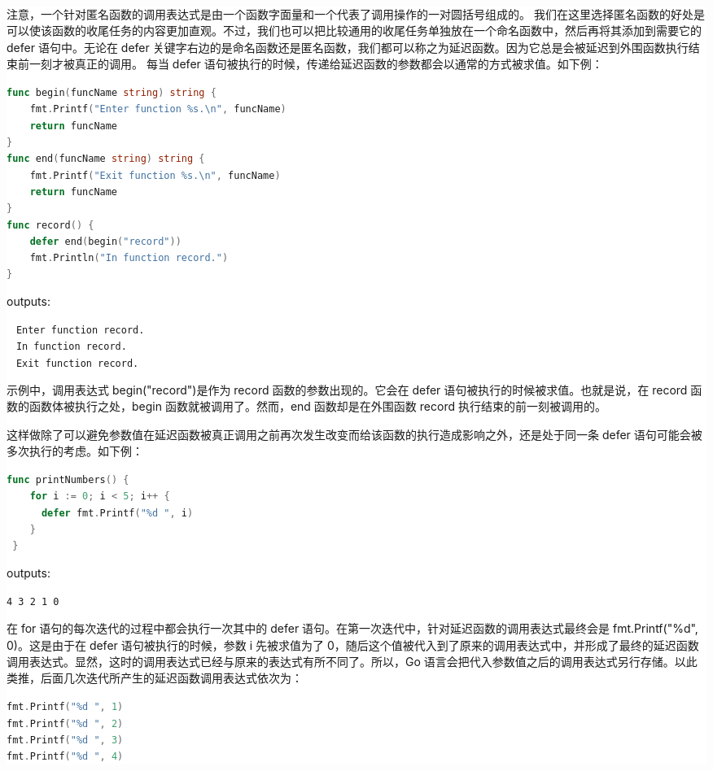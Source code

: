 注意，一个针对匿名函数的调用表达式是由一个函数字面量和一个代表了调用操作的一对圆括号组成的。
我们在这里选择匿名函数的好处是可以使该函数的收尾任务的内容更加直观。不过，我们也可以把比较通用的收尾任务单独放在一个命名函数中，然后再将其添加到需要它的 defer 语句中。无论在 defer 关键字右边的是命名函数还是匿名函数，我们都可以称之为延迟函数。因为它总是会被延迟到外围函数执行结束前一刻才被真正的调用。
每当 defer 语句被执行的时候，传递给延迟函数的参数都会以通常的方式被求值。如下例：

```go
func begin(funcName string) string {
    fmt.Printf("Enter function %s.\n", funcName)
    return funcName
}
func end(funcName string) string {
    fmt.Printf("Exit function %s.\n", funcName)
    return funcName
}
func record() {
    defer end(begin("record"))
    fmt.Println("In function record.")
}
```

outputs:

```
　Enter function record.
　In function record.
　Exit function record.
```

示例中，调用表达式 begin("record")是作为 record 函数的参数出现的。它会在 defer 语句被执行的时候被求值。也就是说，在 record 函数的函数体被执行之处，begin 函数就被调用了。然而，end 函数却是在外围函数 record 执行结束的前一刻被调用的。

这样做除了可以避免参数值在延迟函数被真正调用之前再次发生改变而给该函数的执行造成影响之外，还是处于同一条 defer 语句可能会被多次执行的考虑。如下例：

```go
func printNumbers() {
    for i := 0; i < 5; i++ {
      defer fmt.Printf("%d ", i)
    }
 }
```

outputs:

```
4 3 2 1 0
```

在 for 语句的每次迭代的过程中都会执行一次其中的 defer 语句。在第一次迭代中，针对延迟函数的调用表达式最终会是 fmt.Printf("%d", 0)。这是由于在 defer 语句被执行的时候，参数 i 先被求值为了 0，随后这个值被代入到了原来的调用表达式中，并形成了最终的延迟函数调用表达式。显然，这时的调用表达式已经与原来的表达式有所不同了。所以，Go 语言会把代入参数值之后的调用表达式另行存储。以此类推，后面几次迭代所产生的延迟函数调用表达式依次为：

```go
fmt.Printf("%d ", 1)
fmt.Printf("%d ", 2)
fmt.Printf("%d ", 3)
fmt.Printf("%d ", 4)
```
